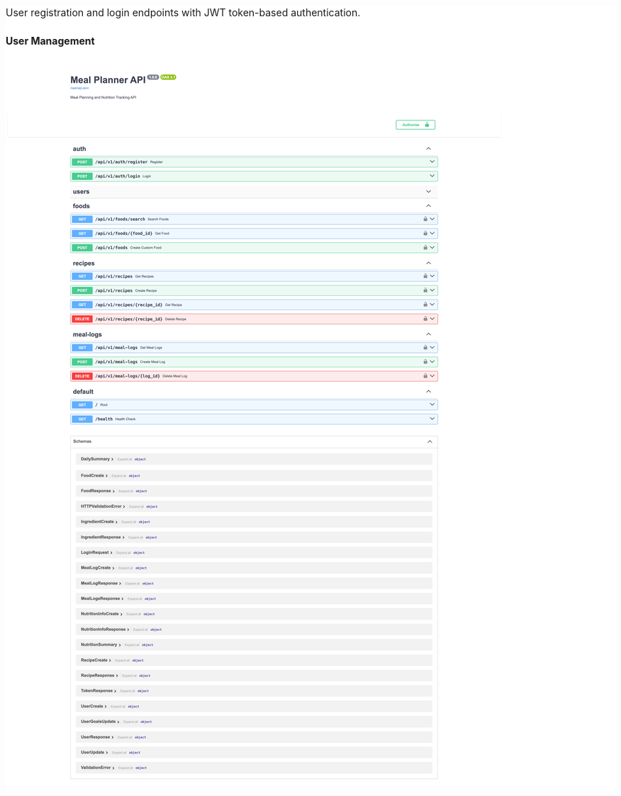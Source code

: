 User registration and login endpoints with JWT token-based authentication.

#### User Management
![User Management](docs/screenshots/03-users-endpoints.png)
